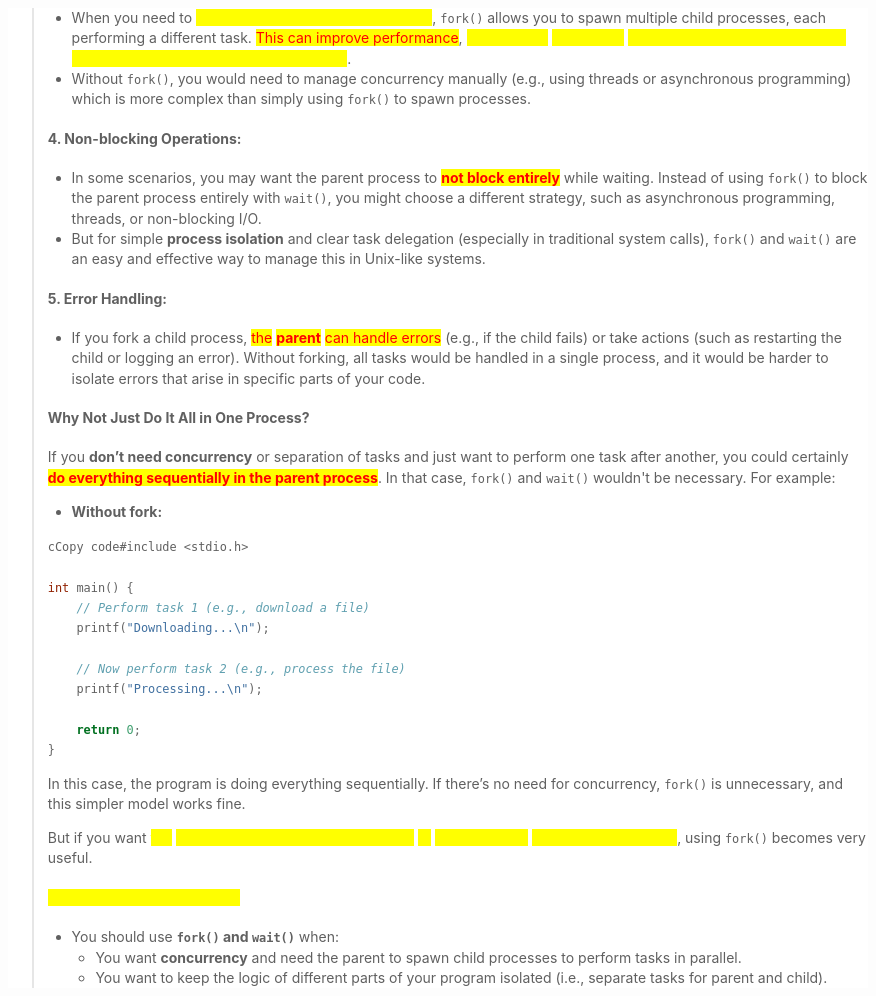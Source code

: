 > * When you need to <mark style="color:yellow;">**spawn multiple tasks concurrently**</mark>, `fork()` allows you to spawn multiple child processes, each performing a different task. <mark style="color:red;">This can improve performance</mark>, <mark style="color:yellow;">especially in</mark> <mark style="color:yellow;"></mark><mark style="color:yellow;">**multi-core**</mark> <mark style="color:yellow;"></mark><mark style="color:yellow;">systems, because different tasks can run in parallel on different processors</mark>.
> * Without `fork()`, you would need to manage concurrency manually (e.g., using threads or asynchronous programming) which is more complex than simply using `fork()` to spawn processes.
>
> #### 4. **Non-blocking Operations**:
>
> * In some scenarios, you may want the parent process to <mark style="color:red;">**not block entirely**</mark> while waiting. Instead of using `fork()` to block the parent process entirely with `wait()`, you might choose a different strategy, such as asynchronous programming, threads, or non-blocking I/O.
> * But for simple **process isolation** and clear task delegation (especially in traditional system calls), `fork()` and `wait()` are an easy and effective way to manage this in Unix-like systems.
>
> #### 5. **Error Handling**:
>
> * If you fork a child process, <mark style="color:red;">the</mark> <mark style="color:red;"></mark><mark style="color:red;">**parent**</mark> <mark style="color:red;"></mark><mark style="color:red;">can handle errors</mark> (e.g., if the child fails) or take actions (such as restarting the child or logging an error). Without forking, all tasks would be handled in a single process, and it would be harder to isolate errors that arise in specific parts of your code.
>
> #### Why Not Just Do It All in One Process?
>
> If you **don’t need concurrency** or separation of tasks and just want to perform one task after another, you could certainly <mark style="color:red;">**do everything sequentially in the parent process**</mark>. In that case, `fork()` and `wait()` wouldn't be necessary. For example:
>
> * **Without fork:**
>
> ```c
> cCopy code#include <stdio.h>
>
> int main() {
>     // Perform task 1 (e.g., download a file)
>     printf("Downloading...\n");
>
>     // Now perform task 2 (e.g., process the file)
>     printf("Processing...\n");
>
>     return 0;
> }
> ```
>
> In this case, the program is doing everything sequentially. If there’s no need for concurrency, `fork()` is unnecessary, and this simpler model works fine.
>
> But if you want <mark style="color:yellow;">the</mark> <mark style="color:yellow;"></mark><mark style="color:yellow;">**parent to be able to do other things**</mark> <mark style="color:yellow;"></mark><mark style="color:yellow;">or</mark> <mark style="color:yellow;"></mark><mark style="color:yellow;">**run in parallel**</mark> <mark style="color:yellow;"></mark><mark style="color:yellow;">with the child process</mark>, using `fork()` becomes very useful.
>
> #### <mark style="color:yellow;">When To Use Fork and Wait:</mark>
>
> * You should use **`fork()` and `wait()`** when:
>   * You want **concurrency** and need the parent to spawn child processes to perform tasks in parallel.
>   * You want to keep the logic of different parts of your program isolated (i.e., separate tasks for parent and child).
